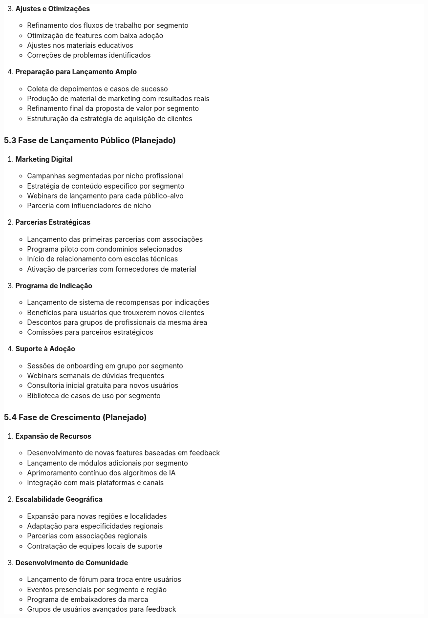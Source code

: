 3. **Ajustes e Otimizações**
   - Refinamento dos fluxos de trabalho por segmento
   - Otimização de features com baixa adoção
   - Ajustes nos materiais educativos
   - Correções de problemas identificados

4. **Preparação para Lançamento Amplo**
   - Coleta de depoimentos e casos de sucesso
   - Produção de material de marketing com resultados reais
   - Refinamento final da proposta de valor por segmento
   - Estruturação da estratégia de aquisição de clientes

### 5.3 Fase de Lançamento Público (Planejado)

1. **Marketing Digital**
   - Campanhas segmentadas por nicho profissional
   - Estratégia de conteúdo específico por segmento
   - Webinars de lançamento para cada público-alvo
   - Parceria com influenciadores de nicho

2. **Parcerias Estratégicas**
   - Lançamento das primeiras parcerias com associações
   - Programa piloto com condomínios selecionados
   - Início de relacionamento com escolas técnicas
   - Ativação de parcerias com fornecedores de material

3. **Programa de Indicação**
   - Lançamento de sistema de recompensas por indicações
   - Benefícios para usuários que trouxerem novos clientes
   - Descontos para grupos de profissionais da mesma área
   - Comissões para parceiros estratégicos

4. **Suporte à Adoção**
   - Sessões de onboarding em grupo por segmento
   - Webinars semanais de dúvidas frequentes
   - Consultoria inicial gratuita para novos usuários
   - Biblioteca de casos de uso por segmento

### 5.4 Fase de Crescimento (Planejado)

1. **Expansão de Recursos**
   - Desenvolvimento de novas features baseadas em feedback
   - Lançamento de módulos adicionais por segmento
   - Aprimoramento contínuo dos algoritmos de IA
   - Integração com mais plataformas e canais

2. **Escalabilidade Geográfica**
   - Expansão para novas regiões e localidades
   - Adaptação para especificidades regionais
   - Parcerias com associações regionais
   - Contratação de equipes locais de suporte

3. **Desenvolvimento de Comunidade**
   - Lançamento de fórum para troca entre usuários
   - Eventos presenciais por segmento e região
   - Programa de embaixadores da marca
   - Grupos de usuários avançados para feedback
